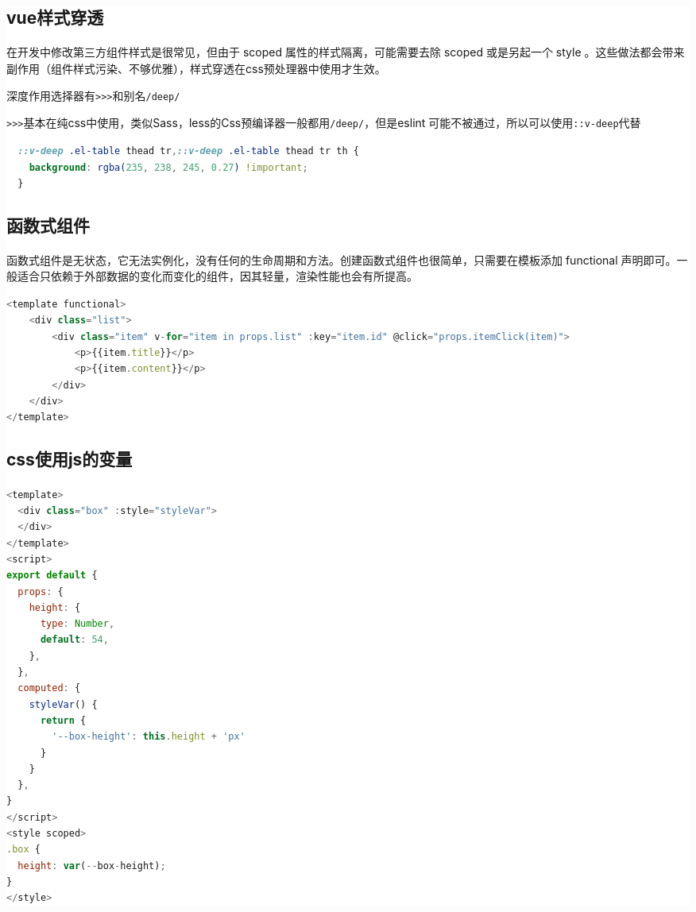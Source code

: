 
## vue样式穿透

在开发中修改第三方组件样式是很常见，但由于 scoped 属性的样式隔离，可能需要去除 scoped 或是另起一个 style 。这些做法都会带来副作用（组件样式污染、不够优雅），样式穿透在css预处理器中使用才生效。

深度作用选择器有`>>>`和别名`/deep/`

`>>>`基本在纯css中使用，类似Sass，less的Css预编译器一般都用`/deep/`，但是eslint 可能不被通过，所以可以使用`::v-deep`代替

```scss
  ::v-deep .el-table thead tr,::v-deep .el-table thead tr th {
    background: rgba(235, 238, 245, 0.27) !important;
  }
```


## 函数式组件

函数式组件是无状态，它无法实例化，没有任何的生命周期和方法。创建函数式组件也很简单，只需要在模板添加 functional 声明即可。一般适合只依赖于外部数据的变化而变化的组件，因其轻量，渲染性能也会有所提高。

```javascript
<template functional>
    <div class="list">
        <div class="item" v-for="item in props.list" :key="item.id" @click="props.itemClick(item)">
            <p>{{item.title}}</p>
            <p>{{item.content}}</p>
        </div>
    </div>
</template>
```

## css使用js的变量

```javascript
<template>
  <div class="box" :style="styleVar">
  </div>
</template>
<script>
export default {
  props: {
    height: {
      type: Number,
      default: 54,
    },
  },
  computed: {
    styleVar() {
      return {
        '--box-height': this.height + 'px'
      }
    }
  },
}
</script>
<style scoped>
.box {
  height: var(--box-height);
}
</style>
```
